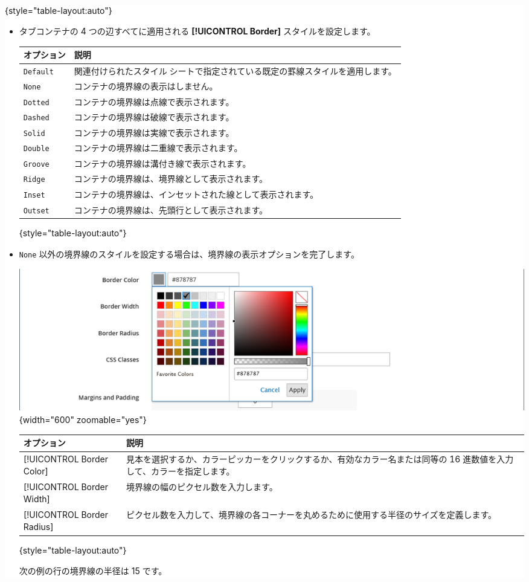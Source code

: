   {style="table-layout:auto"}

- タブコンテナの 4 つの辺すべてに適用される **[!UICONTROL Border]** スタイルを設定します。

  | オプション | 説明 |
  | --- | --- |
  | `Default` | 関連付けられたスタイル シートで指定されている既定の罫線スタイルを適用します。 |
  | `None` | コンテナの境界線の表示はしません。 |
  | `Dotted` | コンテナの境界線は点線で表示されます。 |
  | `Dashed` | コンテナの境界線は破線で表示されます。 |
  | `Solid` | コンテナの境界線は実線で表示されます。 |
  | `Double` | コンテナの境界線は二重線で表示されます。 |
  | `Groove` | コンテナの境界線は溝付き線で表示されます。 |
  | `Ridge` | コンテナの境界線は、境界線として表示されます。 |
  | `Inset` | コンテナの境界線は、インセットされた線として表示されます。 |
  | `Outset` | コンテナの境界線は、先頭行として表示されます。 |

  {style="table-layout:auto"}

- `None` 以外の境界線のスタイルを設定する場合は、境界線の表示オプションを完了します。

  ![ 境界線のカラー ](./assets/pb-settings-border-color.png){width="600" zoomable="yes"}

  | オプション | 説明 |
  | ------ |------------ |
  | [!UICONTROL Border Color] | 見本を選択するか、カラーピッカーをクリックするか、有効なカラー名または同等の 16 進数値を入力して、カラーを指定します。 |
  | [!UICONTROL Border Width] | 境界線の幅のピクセル数を入力します。 |
  | [!UICONTROL Border Radius] | ピクセル数を入力して、境界線の各コーナーを丸めるために使用する半径のサイズを定義します。 |

  {style="table-layout:auto"}

  次の例の行の境界線の半径は 15 です。


[background]: #background
[advanced]: #advanced